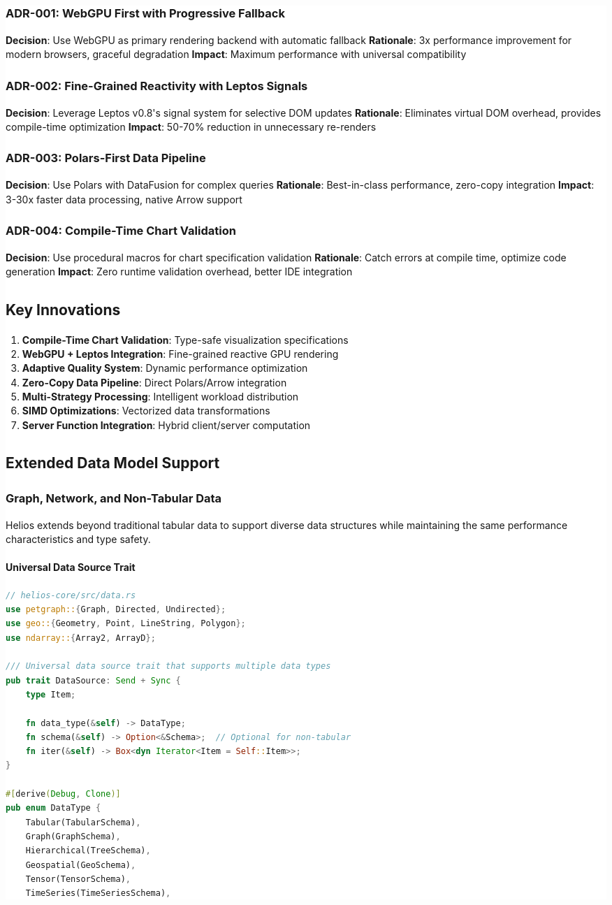 ### ADR-001: WebGPU First with Progressive Fallback
**Decision**: Use WebGPU as primary rendering backend with automatic fallback
**Rationale**: 3x performance improvement for modern browsers, graceful degradation
**Impact**: Maximum performance with universal compatibility

### ADR-002: Fine-Grained Reactivity with Leptos Signals  
**Decision**: Leverage Leptos v0.8's signal system for selective DOM updates
**Rationale**: Eliminates virtual DOM overhead, provides compile-time optimization
**Impact**: 50-70% reduction in unnecessary re-renders

### ADR-003: Polars-First Data Pipeline
**Decision**: Use Polars with DataFusion for complex queries
**Rationale**: Best-in-class performance, zero-copy integration
**Impact**: 3-30x faster data processing, native Arrow support

### ADR-004: Compile-Time Chart Validation
**Decision**: Use procedural macros for chart specification validation
**Rationale**: Catch errors at compile time, optimize code generation
**Impact**: Zero runtime validation overhead, better IDE integration

## Key Innovations

1. **Compile-Time Chart Validation**: Type-safe visualization specifications
2. **WebGPU + Leptos Integration**: Fine-grained reactive GPU rendering
3. **Adaptive Quality System**: Dynamic performance optimization
4. **Zero-Copy Data Pipeline**: Direct Polars/Arrow integration
5. **Multi-Strategy Processing**: Intelligent workload distribution
6. **SIMD Optimizations**: Vectorized data transformations
7. **Server Function Integration**: Hybrid client/server computation

## Extended Data Model Support

### Graph, Network, and Non-Tabular Data

Helios extends beyond traditional tabular data to support diverse data structures while maintaining the same performance characteristics and type safety.

#### Universal Data Source Trait

```rust
// helios-core/src/data.rs
use petgraph::{Graph, Directed, Undirected};
use geo::{Geometry, Point, LineString, Polygon};
use ndarray::{Array2, ArrayD};

/// Universal data source trait that supports multiple data types
pub trait DataSource: Send + Sync {
    type Item;
    
    fn data_type(&self) -> DataType;
    fn schema(&self) -> Option<&Schema>;  // Optional for non-tabular
    fn iter(&self) -> Box<dyn Iterator<Item = Self::Item>>;
}

#[derive(Debug, Clone)]
pub enum DataType {
    Tabular(TabularSchema),
    Graph(GraphSchema),
    Hierarchical(TreeSchema),
    Geospatial(GeoSchema),
    Tensor(TensorSchema),
    TimeSeries(TimeSeriesSchema),
```